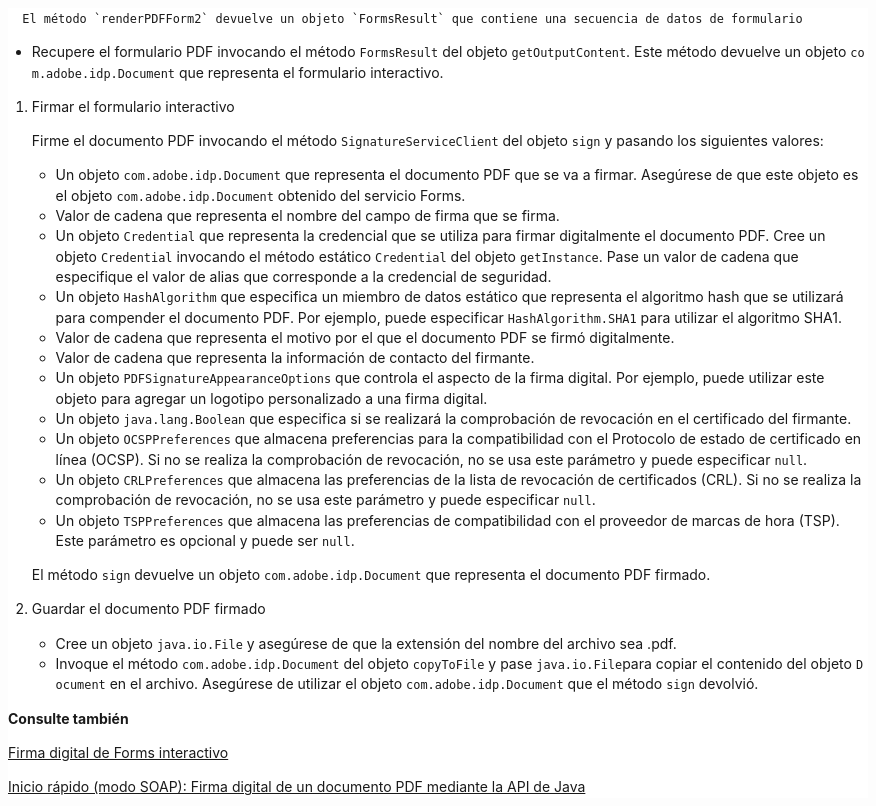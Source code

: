       El método `renderPDFForm2` devuelve un objeto `FormsResult` que contiene una secuencia de datos de formulario

   * Recupere el formulario PDF invocando el método `FormsResult` del objeto `getOutputContent`. Este método devuelve un objeto `com.adobe.idp.Document` que representa el formulario interactivo.


1. Firmar el formulario interactivo

   Firme el documento PDF invocando el método `SignatureServiceClient` del objeto `sign` y pasando los siguientes valores:

   * Un objeto `com.adobe.idp.Document` que representa el documento PDF que se va a firmar. Asegúrese de que este objeto es el objeto `com.adobe.idp.Document` obtenido del servicio Forms.
   * Valor de cadena que representa el nombre del campo de firma que se firma.
   * Un objeto `Credential` que representa la credencial que se utiliza para firmar digitalmente el documento PDF. Cree un objeto `Credential` invocando el método estático `Credential` del objeto `getInstance`. Pase un valor de cadena que especifique el valor de alias que corresponde a la credencial de seguridad.
   * Un objeto `HashAlgorithm` que especifica un miembro de datos estático que representa el algoritmo hash que se utilizará para compender el documento PDF. Por ejemplo, puede especificar `HashAlgorithm.SHA1` para utilizar el algoritmo SHA1.
   * Valor de cadena que representa el motivo por el que el documento PDF se firmó digitalmente.
   * Valor de cadena que representa la información de contacto del firmante.
   * Un objeto `PDFSignatureAppearanceOptions` que controla el aspecto de la firma digital. Por ejemplo, puede utilizar este objeto para agregar un logotipo personalizado a una firma digital.
   * Un objeto `java.lang.Boolean` que especifica si se realizará la comprobación de revocación en el certificado del firmante.
   * Un objeto `OCSPPreferences` que almacena preferencias para la compatibilidad con el Protocolo de estado de certificado en línea (OCSP). Si no se realiza la comprobación de revocación, no se usa este parámetro y puede especificar `null`.
   * Un objeto `CRLPreferences` que almacena las preferencias de la lista de revocación de certificados (CRL). Si no se realiza la comprobación de revocación, no se usa este parámetro y puede especificar `null`.
   * Un objeto `TSPPreferences` que almacena las preferencias de compatibilidad con el proveedor de marcas de hora (TSP). Este parámetro es opcional y puede ser `null`.

   El método `sign` devuelve un objeto `com.adobe.idp.Document` que representa el documento PDF firmado.

1. Guardar el documento PDF firmado

   * Cree un objeto `java.io.File` y asegúrese de que la extensión del nombre del archivo sea .pdf.
   * Invoque el método `com.adobe.idp.Document` del objeto `copyToFile` y pase `java.io.File`para copiar el contenido del objeto `Document` en el archivo. Asegúrese de utilizar el objeto `com.adobe.idp.Document` que el método `sign` devolvió.

**Consulte también**

[Firma digital de Forms interactivo](digitally-signing-certifying-documents.md#digitally-signing-interactive-forms)

[Inicio rápido (modo SOAP): Firma digital de un documento PDF mediante la API de Java](/help/forms/developing/signature-service-java-api-quick.md#quick-start-soap-mode-digitally-signing-a-pdf-document-using-the-java-api)
